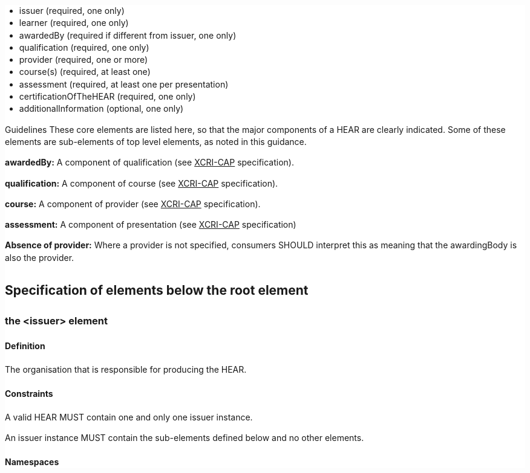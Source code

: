 -   issuer (required, one only)
-   learner (required, one only)
-   awardedBy (required if different from issuer, one only)
-   qualification (required, one only)
-   provider (required, one or more)
-   course(s) (required, at least one)
-   assessment (required, at least one per presentation)
-   certificationOfTheHEAR (required, one only)
-   additionalInformation (optional, one only)




Guidelines These core elements are listed here, so that the major
components of a HEAR are clearly indicated. Some of these elements are
sub-elements of top level elements, as noted in this guidance.

**awardedBy:** A component of qualification (see
[XCRI-CAP](XCRI_CAP_1.2#the_.3Cqualification.3E_element "http://www.xcri.org/XCRI_CAP_1.2#the_.3Cqualification.3E_element") specification).

**qualification:** A component of course (see
[XCRI-CAP](XCRI_CAP_1.2#the_.3Cqualification.3E_element "http://www.xcri.org/XCRI_CAP_1.2#the_.3Cqualification.3E_element") specification).

**course:** A component of provider (see
[XCRI-CAP](XCRI_CAP_1.2#the_.3Ccourse.3E_element "http://www.xcri.org/XCRI_CAP_1.2#the_.3Ccourse.3E_element") specification).

**assessment:** A component of presentation (see
[XCRI-CAP](XCRI_CAP_1.2#the_.3Cassessment.3E_element "http://www.xcri.org/XCRI_CAP_1.2#the_.3Cassessment.3E_element") specification)

**Absence of provider:** Where a provider is not specified, consumers
SHOULD interpret this as meaning that the awardingBody is also the
provider.


Specification of elements below the root element
---------------------------------------------------------------------------------------------------------------------------------------------------------------------------------------------------------------------------------------------------------------------------------------


### the &lt;issuer&gt; element


#### Definition

The organisation that is responsible for producing the HEAR.


#### Constraints

A valid HEAR MUST contain one and only one issuer instance.

An issuer instance MUST contain the sub-elements defined below and no
other elements.


#### Namespaces
